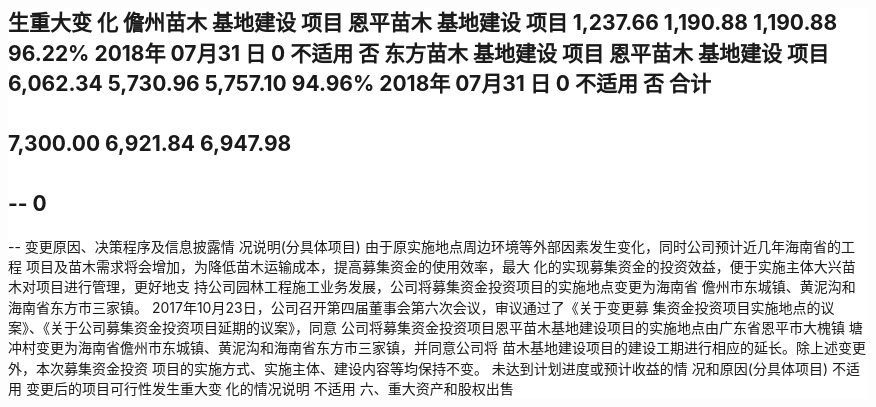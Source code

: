 生重大变
化
儋州苗木
基地建设
项目
恩平苗木
基地建设
项目
1,237.66
1,190.88
1,190.88
96.22%
2018年
07月31
日
0
不适用
否
东方苗木
基地建设
项目
恩平苗木
基地建设
项目
6,062.34
5,730.96
5,757.10
94.96%
2018年
07月31
日
0
不适用
否
合计
--
7,300.00
6,921.84
6,947.98
--
--
0
--
--
变更原因、决策程序及信息披露情
况说明(分具体项目)
由于原实施地点周边环境等外部因素发生变化，同时公司预计近几年海南省的工程
项目及苗木需求将会增加，为降低苗木运输成本，提高募集资金的使用效率，最大
化的实现募集资金的投资效益，便于实施主体大兴苗木对项目进行管理，更好地支
持公司园林工程施工业务发展，公司将募集资金投资项目的实施地点变更为海南省
儋州市东城镇、黄泥沟和海南省东方市三家镇。
2017年10月23日，公司召开第四届董事会第六次会议，审议通过了《关于变更募
集资金投资项目实施地点的议案》、《关于公司募集资金投资项目延期的议案》，同意
公司将募集资金投资项目恩平苗木基地建设项目的实施地点由广东省恩平市大槐镇
塘冲村变更为海南省儋州市东城镇、黄泥沟和海南省东方市三家镇，并同意公司将
苗木基地建设项目的建设工期进行相应的延长。除上述变更外，本次募集资金投资
项目的实施方式、实施主体、建设内容等均保持不变。
未达到计划进度或预计收益的情
况和原因(分具体项目)
不适用
变更后的项目可行性发生重大变
化的情况说明
不适用
六、重大资产和股权出售